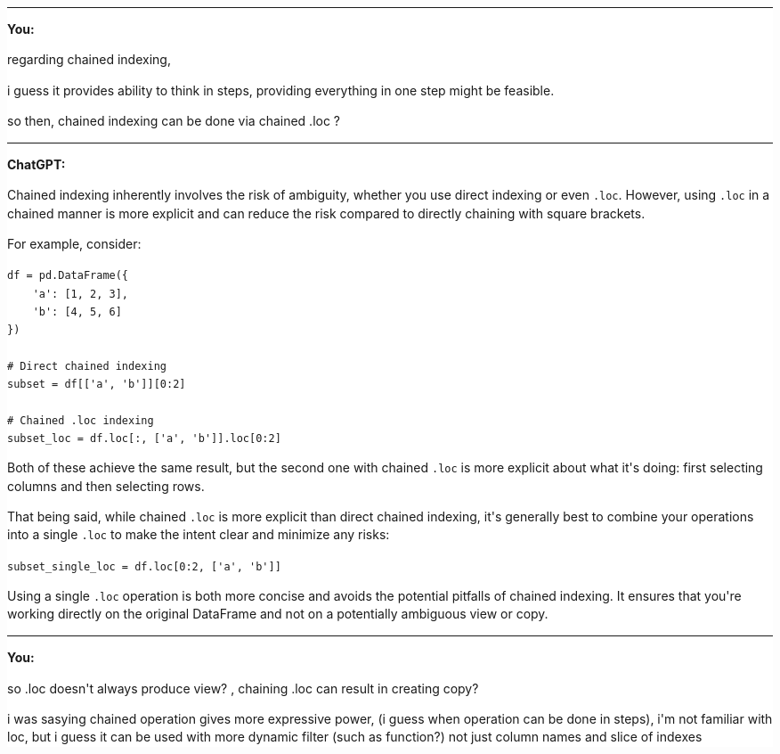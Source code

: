 

------------------

**You:**

regarding chained indexing, 

i guess it provides ability to think in steps, providing everything in one step might be feasible.

so then, chained indexing can be done via chained .loc ?

------------------

**ChatGPT:**

Chained indexing inherently involves the risk of ambiguity, whether you use direct indexing or even `.loc`. However, using `.loc` in a chained manner is more explicit and can reduce the risk compared to directly chaining with square brackets.

For example, consider:

```python<button class="flex ml-auto gizmo:ml-0 gap-2 items-center"><svg stroke="currentColor" fill="none" stroke-width="2" viewBox="0 0 24 24" stroke-linecap="round" stroke-linejoin="round" class="icon-sm" height="1em" width="1em" xmlns="http://www.w3.org/2000/svg"><path d="M16 4h2a2 2 0 0 1 2 2v14a2 2 0 0 1-2 2H6a2 2 0 0 1-2-2V6a2 2 0 0 1 2-2h2"></path><rect x="8" y="2" width="8" height="4" rx="1" ry="1"></rect></svg>Copy code</button>
df = pd.DataFrame({
    'a': [1, 2, 3],
    'b': [4, 5, 6]
})

# Direct chained indexing
subset = df[['a', 'b']][0:2]

# Chained .loc indexing
subset_loc = df.loc[:, ['a', 'b']].loc[0:2]

```
Both of these achieve the same result, but the second one with chained `.loc` is more explicit about what it's doing: first selecting columns and then selecting rows.

That being said, while chained `.loc` is more explicit than direct chained indexing, it's generally best to combine your operations into a single `.loc` to make the intent clear and minimize any risks:

```python<button class="flex ml-auto gizmo:ml-0 gap-2 items-center"><svg stroke="currentColor" fill="none" stroke-width="2" viewBox="0 0 24 24" stroke-linecap="round" stroke-linejoin="round" class="icon-sm" height="1em" width="1em" xmlns="http://www.w3.org/2000/svg"><path d="M16 4h2a2 2 0 0 1 2 2v14a2 2 0 0 1-2 2H6a2 2 0 0 1-2-2V6a2 2 0 0 1 2-2h2"></path><rect x="8" y="2" width="8" height="4" rx="1" ry="1"></rect></svg>Copy code</button>
subset_single_loc = df.loc[0:2, ['a', 'b']]

```
Using a single `.loc` operation is both more concise and avoids the potential pitfalls of chained indexing. It ensures that you're working directly on the original DataFrame and not on a potentially ambiguous view or copy.



------------------

**You:**

so .loc doesn't always produce view? , chaining .loc can result in creating copy? 

i was sasying chained operation gives more expressive power, (i guess when operation can be done in steps), 
i'm not familiar with loc, but i guess it can be used with more dynamic filter (such as function?) not just column names and slice of indexes

